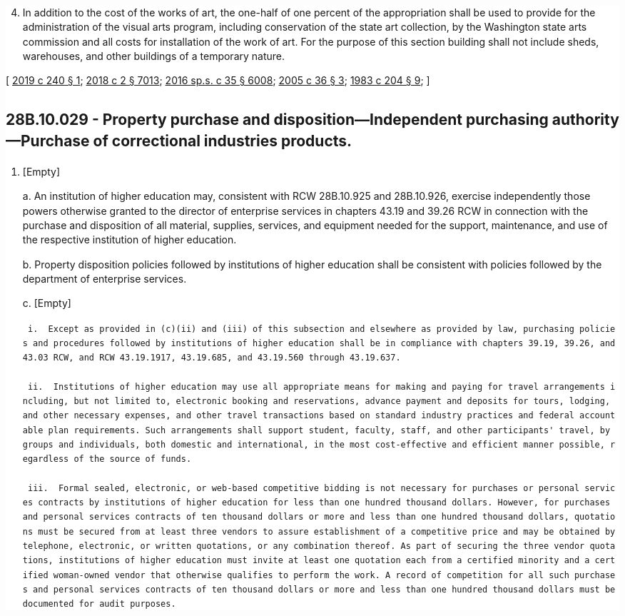 4. In addition to the cost of the works of art, the one-half of one percent of the appropriation shall be used to provide for the administration of the visual arts program, including conservation of the state art collection, by the Washington state arts commission and all costs for installation of the work of art. For the purpose of this section building shall not include sheds, warehouses, and other buildings of a temporary nature.

\[ [2019 c 240 § 1](http://lawfilesext.leg.wa.gov/biennium/2019-20/Pdf/Bills/Session%20Laws/House/1318.SL.pdf?cite=2019%20c%20240%20§%201); [2018 c 2 § 7013](http://lawfilesext.leg.wa.gov/biennium/2017-18/Pdf/Bills/Session%20Laws/Senate/6090-S.SL.pdf?cite=2018%20c%202%20§%207013); [2016 sp.s. c 35 § 6008](http://lawfilesext.leg.wa.gov/biennium/2015-16/Pdf/Bills/Session%20Laws/House/2380-S.SL.pdf?cite=2016%20sp.s.%20c%2035%20§%206008); [2005 c 36 § 3](http://lawfilesext.leg.wa.gov/biennium/2005-06/Pdf/Bills/Session%20Laws/House/2188.SL.pdf?cite=2005%20c%2036%20§%203); [1983 c 204 § 9](http://leg.wa.gov/CodeReviser/documents/sessionlaw/1983c204.pdf?cite=1983%20c%20204%20§%209); \]

## 28B.10.029 - Property purchase and disposition—Independent purchasing authority—Purchase of correctional industries products.
1. [Empty]

    a.  An institution of higher education may, consistent with RCW 28B.10.925 and 28B.10.926, exercise independently those powers otherwise granted to the director of enterprise services in chapters 43.19 and 39.26 RCW in connection with the purchase and disposition of all material, supplies, services, and equipment needed for the support, maintenance, and use of the respective institution of higher education.

    b.  Property disposition policies followed by institutions of higher education shall be consistent with policies followed by the department of enterprise services.

    c.  [Empty]

        i.  Except as provided in (c)(ii) and (iii) of this subsection and elsewhere as provided by law, purchasing policies and procedures followed by institutions of higher education shall be in compliance with chapters 39.19, 39.26, and 43.03 RCW, and RCW 43.19.1917, 43.19.685, and 43.19.560 through 43.19.637.

        ii.  Institutions of higher education may use all appropriate means for making and paying for travel arrangements including, but not limited to, electronic booking and reservations, advance payment and deposits for tours, lodging, and other necessary expenses, and other travel transactions based on standard industry practices and federal accountable plan requirements. Such arrangements shall support student, faculty, staff, and other participants' travel, by groups and individuals, both domestic and international, in the most cost-effective and efficient manner possible, regardless of the source of funds.

        iii.  Formal sealed, electronic, or web-based competitive bidding is not necessary for purchases or personal services contracts by institutions of higher education for less than one hundred thousand dollars. However, for purchases and personal services contracts of ten thousand dollars or more and less than one hundred thousand dollars, quotations must be secured from at least three vendors to assure establishment of a competitive price and may be obtained by telephone, electronic, or written quotations, or any combination thereof. As part of securing the three vendor quotations, institutions of higher education must invite at least one quotation each from a certified minority and a certified woman-owned vendor that otherwise qualifies to perform the work. A record of competition for all such purchases and personal services contracts of ten thousand dollars or more and less than one hundred thousand dollars must be documented for audit purposes.
